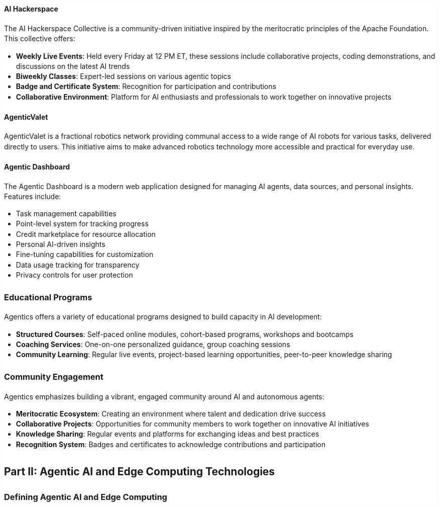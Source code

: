 #### AI Hackerspace

The AI Hackerspace Collective is a community-driven initiative inspired by the meritocratic principles of the Apache Foundation. This collective offers:

- **Weekly Live Events**: Held every Friday at 12 PM ET, these sessions include collaborative projects, coding demonstrations, and discussions on the latest AI trends
- **Biweekly Classes**: Expert-led sessions on various agentic topics
- **Badge and Certificate System**: Recognition for participation and contributions
- **Collaborative Environment**: Platform for AI enthusiasts and professionals to work together on innovative projects

#### AgenticValet

AgenticValet is a fractional robotics network providing communal access to a wide range of AI robots for various tasks, delivered directly to users. This initiative aims to make advanced robotics technology more accessible and practical for everyday use.

#### Agentic Dashboard

The Agentic Dashboard is a modern web application designed for managing AI agents, data sources, and personal insights. Features include:

- Task management capabilities
- Point-level system for tracking progress
- Credit marketplace for resource allocation
- Personal AI-driven insights
- Fine-tuning capabilities for customization
- Data usage tracking for transparency
- Privacy controls for user protection

### Educational Programs

Agentics offers a variety of educational programs designed to build capacity in AI development:

- **Structured Courses**: Self-paced online modules, cohort-based programs, workshops and bootcamps
- **Coaching Services**: One-on-one personalized guidance, group coaching sessions
- **Community Learning**: Regular live events, project-based learning opportunities, peer-to-peer knowledge sharing

### Community Engagement

Agentics emphasizes building a vibrant, engaged community around AI and autonomous agents:

- **Meritocratic Ecosystem**: Creating an environment where talent and dedication drive success
- **Collaborative Projects**: Opportunities for community members to work together on innovative AI initiatives
- **Knowledge Sharing**: Regular events and platforms for exchanging ideas and best practices
- **Recognition System**: Badges and certificates to acknowledge contributions and participation

## Part II: Agentic AI and Edge Computing Technologies

### Defining Agentic AI and Edge Computing
